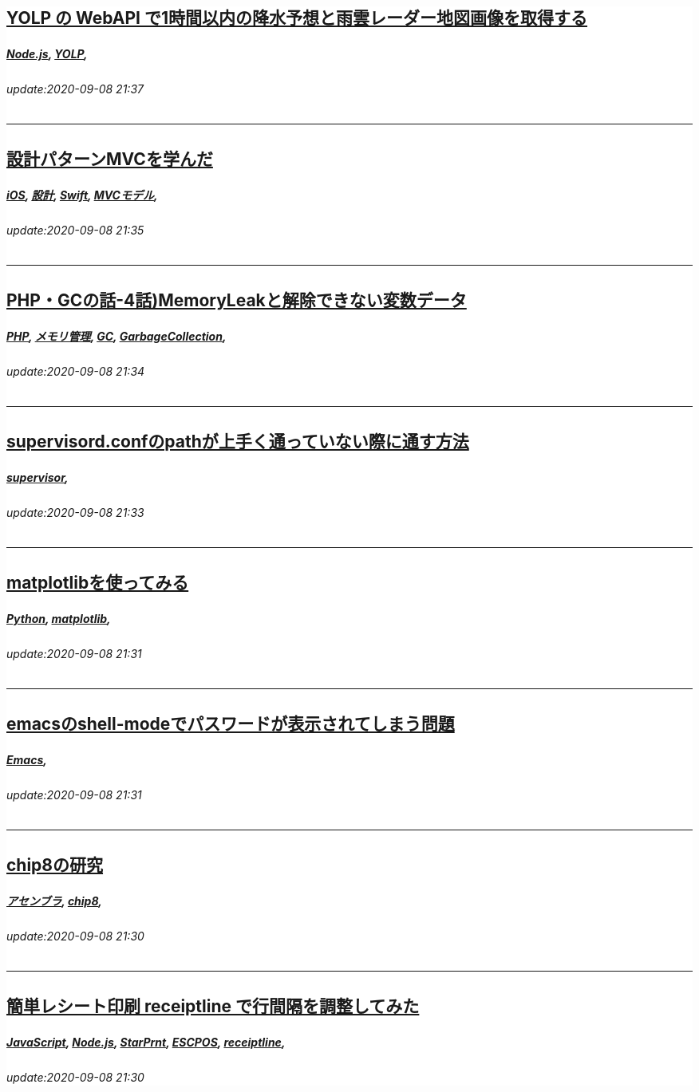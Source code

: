 ## [YOLP の WebAPI で1時間以内の降水予想と雨雲レーダー地図画像を取得する](https://qiita.com/niwasawa/items/76f599f3e526d7a5750b)
##### [Node.js](https://qiita.com/tags/Node.js), [YOLP](https://qiita.com/tags/YOLP), 
###### update:2020-09-08 21:37
---
## [設計パターンMVCを学んだ](https://qiita.com/kaz_engineer_/items/40cf04a978421c7639ac)
##### [iOS](https://qiita.com/tags/iOS), [設計](https://qiita.com/tags/設計), [Swift](https://qiita.com/tags/Swift), [MVCモデル](https://qiita.com/tags/MVCモデル), 
###### update:2020-09-08 21:35
---
## [PHP・GCの話-4話)MemoryLeakと解除できない変数データ](https://qiita.com/genie-oh/items/3bd5d60c0cf5d4346e4e)
##### [PHP](https://qiita.com/tags/PHP), [メモリ管理](https://qiita.com/tags/メモリ管理), [GC](https://qiita.com/tags/GC), [GarbageCollection](https://qiita.com/tags/GarbageCollection), 
###### update:2020-09-08 21:34
---
## [supervisord.confのpathが上手く通っていない際に通す方法](https://qiita.com/naohide_a/items/1b2b5e70c7b18a8b8cd9)
##### [supervisor](https://qiita.com/tags/supervisor), 
###### update:2020-09-08 21:33
---
## [matplotlibを使ってみる](https://qiita.com/lumbermill/items/cdd4bd35602c1e377911)
##### [Python](https://qiita.com/tags/Python), [matplotlib](https://qiita.com/tags/matplotlib), 
###### update:2020-09-08 21:31
---
## [emacsのshell-modeでパスワードが表示されてしまう問題](https://qiita.com/uyuni/items/4f245ce2cc5cca3e0d4e)
##### [Emacs](https://qiita.com/tags/Emacs), 
###### update:2020-09-08 21:31
---
## [chip8の研究](https://qiita.com/ohisama@github/items/17dc8d26a3c04873b69e)
##### [アセンブラ](https://qiita.com/tags/アセンブラ), [chip8](https://qiita.com/tags/chip8), 
###### update:2020-09-08 21:30
---
## [簡単レシート印刷 receiptline で行間隔を調整してみた](https://qiita.com/dopperi46/items/8d3284c74869e66dca44)
##### [JavaScript](https://qiita.com/tags/JavaScript), [Node.js](https://qiita.com/tags/Node.js), [StarPrnt](https://qiita.com/tags/StarPrnt), [ESCPOS](https://qiita.com/tags/ESCPOS), [receiptline](https://qiita.com/tags/receiptline), 
###### update:2020-09-08 21:30